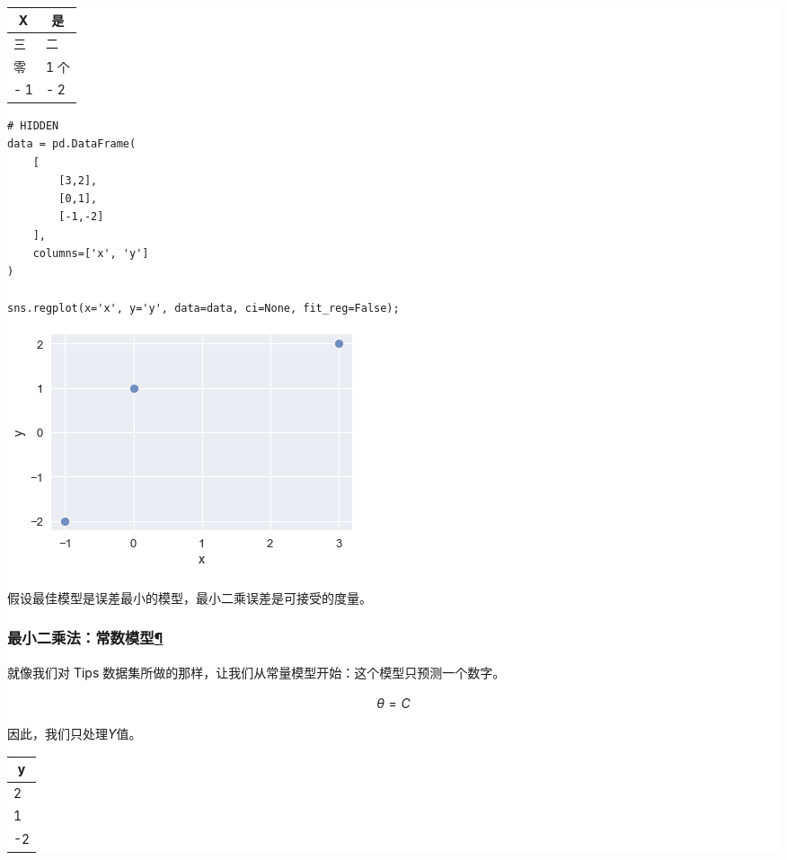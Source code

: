 | X | 是 |
| --- | --- |
| 三 | 二 |
| 零 | 1 个 |
| - 1 | - 2 |

```
# HIDDEN
data = pd.DataFrame(
    [
        [3,2],
        [0,1],
        [-1,-2]
    ],
    columns=['x', 'y']
)

sns.regplot(x='x', y='y', data=data, ci=None, fit_reg=False);

```

![](img/9c3de0c36e094e2028854ff2095a2fa2.jpg)

假设最佳模型是误差最小的模型，最小二乘误差是可接受的度量。

### 最小二乘法：常数模型[¶](#Least-Squares:-Constant-Model)

就像我们对 Tips 数据集所做的那样，让我们从常量模型开始：这个模型只预测一个数字。

$$ \theta = C$$

因此，我们只处理$Y$值。

| y |
| --- |
| 2 |
| 1 |
| -2 |
